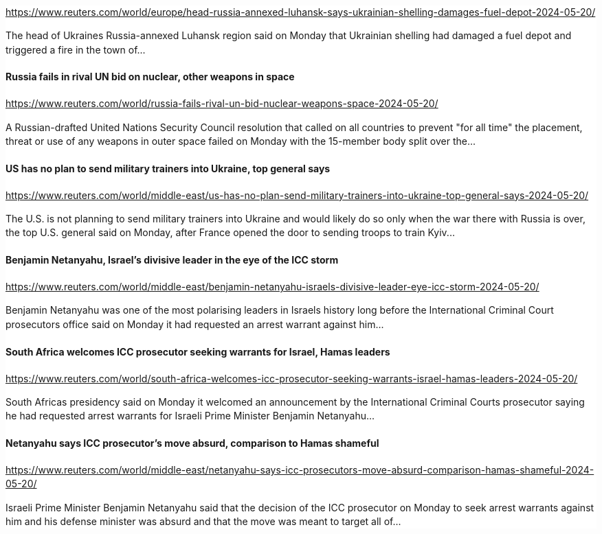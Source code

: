 <span style="color: blue!80!green"><https://www.reuters.com/world/europe/head-russia-annexed-luhansk-says-ukrainian-shelling-damages-fuel-depot-2024-05-20/></span>

The head of Ukraines Russia-annexed Luhansk region said on Monday that
Ukrainian shelling had damaged a fuel depot and triggered a fire in the
town of...

#### Russia fails in rival UN bid on nuclear, other weapons in space

<span style="color: blue!80!green"><https://www.reuters.com/world/russia-fails-rival-un-bid-nuclear-weapons-space-2024-05-20/></span>

A Russian-drafted United Nations Security Council resolution that called
on all countries to prevent "for all time" the placement, threat or use
of any weapons in outer space failed on Monday with the 15-member body
split over the...

#### US has no plan to send military trainers into Ukraine, top general says

<span style="color: blue!80!green"><https://www.reuters.com/world/middle-east/us-has-no-plan-send-military-trainers-into-ukraine-top-general-says-2024-05-20/></span>

The U.S. is not planning to send military trainers into Ukraine and
would likely do so only when the war there with Russia is over, the top
U.S. general said on Monday, after France opened the door to sending
troops to train Kyiv...

#### Benjamin Netanyahu, Israel’s divisive leader in the eye of the ICC storm

<span style="color: blue!80!green"><https://www.reuters.com/world/middle-east/benjamin-netanyahu-israels-divisive-leader-eye-icc-storm-2024-05-20/></span>

Benjamin Netanyahu was one of the most polarising leaders in Israels
history long before the International Criminal Court prosecutors office
said on Monday it had requested an arrest warrant against him...

#### South Africa welcomes ICC prosecutor seeking warrants for Israel, Hamas leaders

<span style="color: blue!80!green"><https://www.reuters.com/world/south-africa-welcomes-icc-prosecutor-seeking-warrants-israel-hamas-leaders-2024-05-20/></span>

South Africas presidency said on Monday it welcomed an announcement by
the International Criminal Courts prosecutor saying he had requested
arrest warrants for Israeli Prime Minister Benjamin Netanyahu...

#### Netanyahu says ICC prosecutor’s move absurd, comparison to Hamas shameful

<span style="color: blue!80!green"><https://www.reuters.com/world/middle-east/netanyahu-says-icc-prosecutors-move-absurd-comparison-hamas-shameful-2024-05-20/></span>

Israeli Prime Minister Benjamin Netanyahu said that the decision of the
ICC prosecutor on Monday to seek arrest warrants against him and his
defense minister was absurd and that the move was meant to target all
of...
